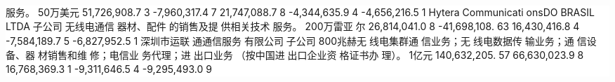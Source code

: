 服务。
50万美元
51,726,908.7
3
-7,960,317.4
7
21,747,088.7
8
-4,344,635.9
4
-4,656,216.5
1
Hytera
Communicati
onsDO
BRASIL
LTDA
子公司
无线电通信
器材、配件
的销售及提
供相关技术
服务。
200万雷亚
尔
26,814,041.0
8
-41,698,108.
63
16,430,416.8
4
-7,584,189.7
5
-6,827,952.5
1
深圳市运联
通通信服务
有限公司
子公司
800兆赫无
线电集群通
信业务；无
线电数据传
输业务；通
信设备、器
材销售和维
修；电信业
务代理；进
出口业务
（按中国进
出口企业资
格证书办
理）。
1亿元
140,632,205.
57
66,630,023.9
8
16,768,369.3
1
-9,311,646.5
4
-9,295,493.0
9